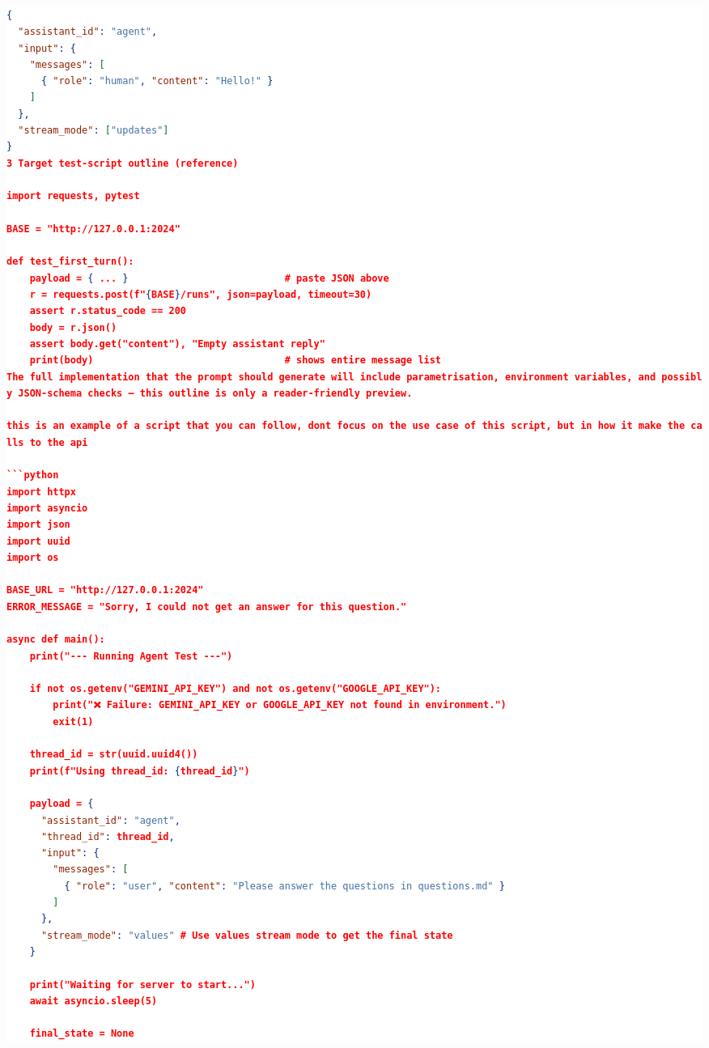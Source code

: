 ```json
{
  "assistant_id": "agent",
  "input": {
    "messages": [
      { "role": "human", "content": "Hello!" }
    ]
  },
  "stream_mode": ["updates"]
}
3 Target test-script outline (reference)

import requests, pytest

BASE = "http://127.0.0.1:2024"

def test_first_turn():
    payload = { ... }                           # paste JSON above
    r = requests.post(f"{BASE}/runs", json=payload, timeout=30)
    assert r.status_code == 200
    body = r.json()
    assert body.get("content"), "Empty assistant reply"
    print(body)                                 # shows entire message list
The full implementation that the prompt should generate will include parametrisation, environment variables, and possibly JSON-schema checks ­— this outline is only a reader-friendly preview.

this is an example of a script that you can follow, dont focus on the use case of this script, but in how it make the calls to the api

```python
import httpx
import asyncio
import json
import uuid
import os

BASE_URL = "http://127.0.0.1:2024"
ERROR_MESSAGE = "Sorry, I could not get an answer for this question."

async def main():
    print("--- Running Agent Test ---")
    
    if not os.getenv("GEMINI_API_KEY") and not os.getenv("GOOGLE_API_KEY"):
        print("❌ Failure: GEMINI_API_KEY or GOOGLE_API_KEY not found in environment.")
        exit(1)

    thread_id = str(uuid.uuid4())
    print(f"Using thread_id: {thread_id}")

    payload = {
      "assistant_id": "agent",
      "thread_id": thread_id,
      "input": {
        "messages": [
          { "role": "user", "content": "Please answer the questions in questions.md" }
        ]
      },
      "stream_mode": "values" # Use values stream mode to get the final state
    }

    print("Waiting for server to start...")
    await asyncio.sleep(5)

    final_state = None
```